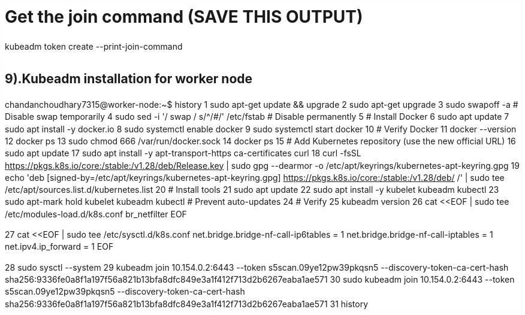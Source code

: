 # Get the join command (SAVE THIS OUTPUT)
kubeadm token create --print-join-command

   9).Kubeadm installation for worker node
   --
   chandanchoudhary7315@worker-node:~$ history
    1  sudo apt-get update && upgrade
    2  sudo apt-get upgrade
    3  sudo swapoff -a                         # Disable swap temporarily
    4  sudo sed -i '/ swap / s/^/#/' /etc/fstab # Disable permanently
    5  # Install Docker
    6  sudo apt update
    7  sudo apt install -y docker.io
    8  sudo systemctl enable docker
    9  sudo systemctl start docker
   10  # Verify Docker
   11  docker --version
   12  docker ps
   13  sudo chmod 666 /var/run/docker.sock
   14  docker ps
   15  # Add Kubernetes repository (use the new official URL)
   16  sudo apt update
   17  sudo apt install -y apt-transport-https ca-certificates curl
   18  curl -fsSL https://pkgs.k8s.io/core:/stable:/v1.28/deb/Release.key | sudo gpg --dearmor -o /etc/apt/keyrings/kubernetes-apt-keyring.gpg
   19  echo 'deb [signed-by=/etc/apt/keyrings/kubernetes-apt-keyring.gpg] https://pkgs.k8s.io/core:/stable:/v1.28/deb/ /' | sudo tee /etc/apt/sources.list.d/kubernetes.list
   20  # Install tools
   21  sudo apt update
   22  sudo apt install -y kubelet kubeadm kubectl
   23  sudo apt-mark hold kubelet kubeadm kubectl  # Prevent auto-updates
   24  # Verify
   25  kubeadm version
   26  cat <<EOF | sudo tee /etc/modules-load.d/k8s.conf
br_netfilter
EOF

   27  cat <<EOF | sudo tee /etc/sysctl.d/k8s.conf
net.bridge.bridge-nf-call-ip6tables = 1
net.bridge.bridge-nf-call-iptables = 1
net.ipv4.ip_forward = 1
EOF

   28  sudo sysctl --system
   29  kubeadm join 10.154.0.2:6443 --token s5scan.09ye12pw39pkqsn5 --discovery-token-ca-cert-hash sha256:9336fe0a8f1a197f56a821b13bfa8dfc849e3a1f412f713d2b6267eaba1ae571
   30  sudo kubeadm join 10.154.0.2:6443 --token s5scan.09ye12pw39pkqsn5 --discovery-token-ca-cert-hash sha256:9336fe0a8f1a197f56a821b13bfa8dfc849e3a1f412f713d2b6267eaba1ae571
   31  history



